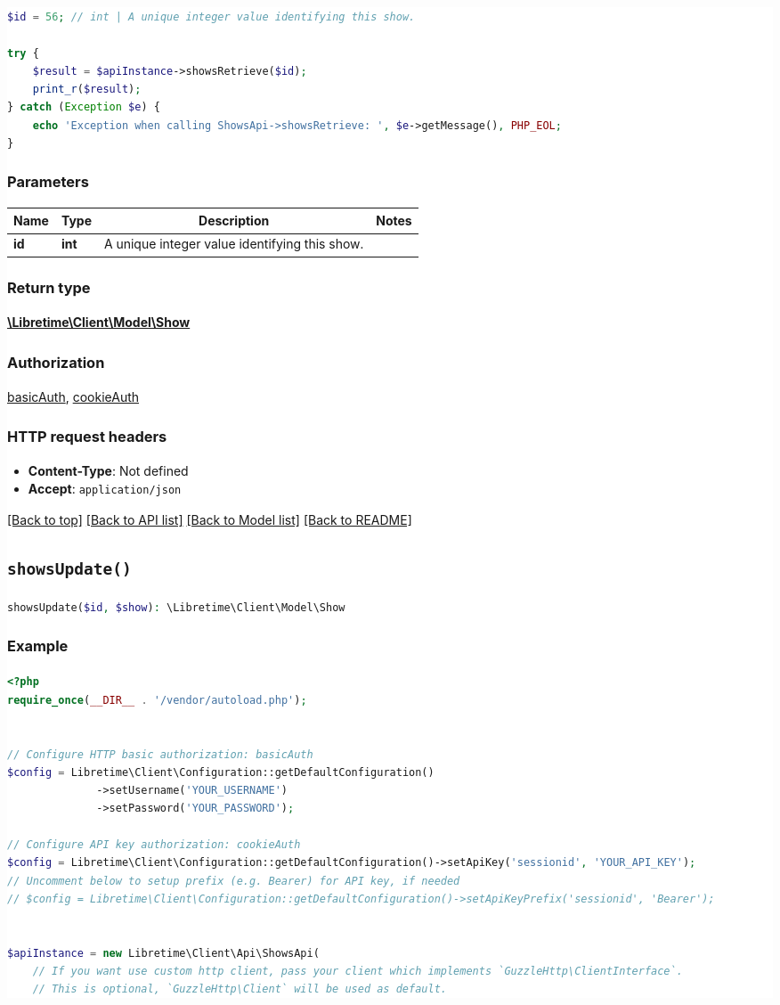 ```php
$id = 56; // int | A unique integer value identifying this show.

try {
    $result = $apiInstance->showsRetrieve($id);
    print_r($result);
} catch (Exception $e) {
    echo 'Exception when calling ShowsApi->showsRetrieve: ', $e->getMessage(), PHP_EOL;
}
```

### Parameters

| Name | Type | Description  | Notes |
| ------------- | ------------- | ------------- | ------------- |
| **id** | **int**| A unique integer value identifying this show. | |

### Return type

[**\Libretime\Client\Model\Show**](../Model/Show.md)

### Authorization

[basicAuth](../../README.md#basicAuth), [cookieAuth](../../README.md#cookieAuth)

### HTTP request headers

- **Content-Type**: Not defined
- **Accept**: `application/json`

[[Back to top]](#) [[Back to API list]](../../README.md#endpoints)
[[Back to Model list]](../../README.md#models)
[[Back to README]](../../README.md)

## `showsUpdate()`

```php
showsUpdate($id, $show): \Libretime\Client\Model\Show
```



### Example

```php
<?php
require_once(__DIR__ . '/vendor/autoload.php');


// Configure HTTP basic authorization: basicAuth
$config = Libretime\Client\Configuration::getDefaultConfiguration()
              ->setUsername('YOUR_USERNAME')
              ->setPassword('YOUR_PASSWORD');

// Configure API key authorization: cookieAuth
$config = Libretime\Client\Configuration::getDefaultConfiguration()->setApiKey('sessionid', 'YOUR_API_KEY');
// Uncomment below to setup prefix (e.g. Bearer) for API key, if needed
// $config = Libretime\Client\Configuration::getDefaultConfiguration()->setApiKeyPrefix('sessionid', 'Bearer');


$apiInstance = new Libretime\Client\Api\ShowsApi(
    // If you want use custom http client, pass your client which implements `GuzzleHttp\ClientInterface`.
    // This is optional, `GuzzleHttp\Client` will be used as default.
```